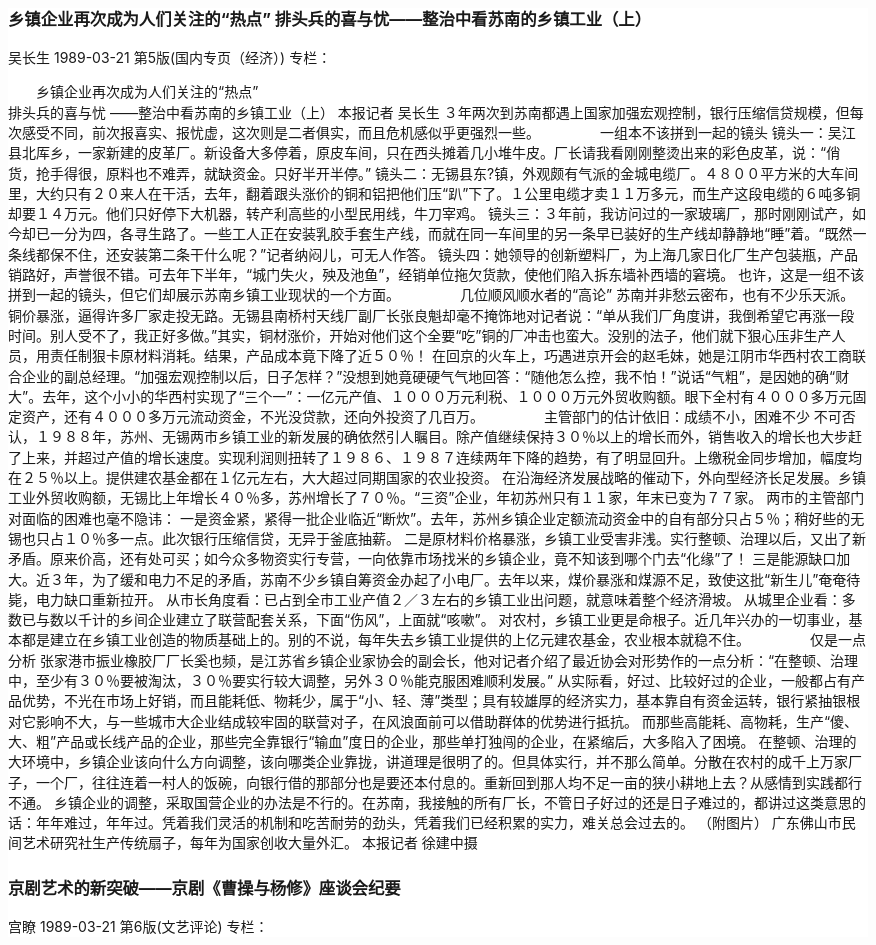 
### 乡镇企业再次成为人们关注的“热点”  排头兵的喜与忧——整治中看苏南的乡镇工业（上）
吴长生
1989-03-21
第5版(国内专页（经济）)
专栏：

　　乡镇企业再次成为人们关注的“热点”        
    排头兵的喜与忧 
    ——整治中看苏南的乡镇工业（上）
    本报记者  吴长生
    ３年两次到苏南都遇上国家加强宏观控制，银行压缩信贷规模，但每次感受不同，前次报喜实、报忧虚，这次则是二者俱实，而且危机感似乎更强烈一些。
    　　　　一组本不该拼到一起的镜头
    镜头一：吴江县北厍乡，一家新建的皮革厂。新设备大多停着，原皮车间，只在西头摊着几小堆牛皮。厂长请我看刚刚整烫出来的彩色皮革，说：“俏货，抢手得很，原料也不难弄，就缺资金。只好半开半停。”
    镜头二：无锡县东?镇，外观颇有气派的金城电缆厂。４８００平方米的大车间里，大约只有２０来人在干活，去年，翻着跟头涨价的铜和铝把他们压“趴”下了。１公里电缆才卖１１万多元，而生产这段电缆的６吨多铜却要１４万元。他们只好停下大机器，转产利高些的小型民用线，牛刀宰鸡。
    镜头三：３年前，我访问过的一家玻璃厂，那时刚刚试产，如今却已一分为四，各寻生路了。一些工人正在安装乳胶手套生产线，而就在同一车间里的另一条早已装好的生产线却静静地“睡”着。“既然一条线都保不住，还安装第二条干什么呢？”记者纳闷儿，可无人作答。
    镜头四：她领导的创新塑料厂，为上海几家日化厂生产包装瓶，产品销路好，声誉很不错。可去年下半年，“城门失火，殃及池鱼”，经销单位拖欠货款，使他们陷入拆东墙补西墙的窘境。
    也许，这是一组不该拼到一起的镜头，但它们却展示苏南乡镇工业现状的一个方面。
    　　　　几位顺风顺水者的“高论”
    苏南并非愁云密布，也有不少乐天派。
    铜价暴涨，逼得许多厂家走投无路。无锡县南桥村天线厂副厂长张良魁却毫不掩饰地对记者说：“单从我们厂角度讲，我倒希望它再涨一段时间。别人受不了，我正好多做。”其实，铜材涨价，开始对他们这个全要“吃”铜的厂冲击也蛮大。没别的法子，他们就下狠心压非生产人员，用责任制狠卡原材料消耗。结果，产品成本竟下降了近５０％！
    在回京的火车上，巧遇进京开会的赵毛妹，她是江阴市华西村农工商联合企业的副总经理。“加强宏观控制以后，日子怎样？”没想到她竟硬硬气气地回答：“随他怎么控，我不怕！”说话“气粗”，是因她的确“财大”。去年，这个小小的华西村实现了“三个一”：一亿元产值、１０００万元利税、１０００万元外贸收购额。眼下全村有４０００多万元固定资产，还有４０００多万元流动资金，不光没贷款，还向外投资了几百万。
    　　　　主管部门的估计依旧：成绩不小，困难不少
    不可否认，１９８８年，苏州、无锡两市乡镇工业的新发展的确依然引人瞩目。除产值继续保持３０％以上的增长而外，销售收入的增长也大步赶了上来，并超过产值的增长速度。实现利润则扭转了１９８６、１９８７连续两年下降的趋势，有了明显回升。上缴税金同步增加，幅度均在２５％以上。提供建农基金都在１亿元左右，大大超过同期国家的农业投资。
    在沿海经济发展战略的催动下，外向型经济长足发展。乡镇工业外贸收购额，无锡比上年增长４０％多，苏州增长了７０％。“三资”企业，年初苏州只有１１家，年末已变为７７家。
    两市的主管部门对面临的困难也毫不隐讳：
    一是资金紧，紧得一批企业临近“断炊”。去年，苏州乡镇企业定额流动资金中的自有部分只占５％；稍好些的无锡也只占１０％多一点。此次银行压缩信贷，无异于釜底抽薪。
    二是原材料价格暴涨，乡镇工业受害非浅。实行整顿、治理以后，又出了新矛盾。原来价高，还有处可买；如今众多物资实行专营，一向依靠市场找米的乡镇企业，竟不知该到哪个门去“化缘”了！
    三是能源缺口加大。近３年，为了缓和电力不足的矛盾，苏南不少乡镇自筹资金办起了小电厂。去年以来，煤价暴涨和煤源不足，致使这批“新生儿”奄奄待毙，电力缺口重新拉开。
    从市长角度看：已占到全市工业产值２／３左右的乡镇工业出问题，就意味着整个经济滑坡。
    从城里企业看：多数已与数以千计的乡间企业建立了联营配套关系，下面“伤风”，上面就“咳嗽”。
    对农村，乡镇工业更是命根子。近几年兴办的一切事业，基本都是建立在乡镇工业创造的物质基础上的。别的不说，每年失去乡镇工业提供的上亿元建农基金，农业根本就稳不住。
    　　　　仅是一点分析
    张家港市振业橡胶厂厂长奚也频，是江苏省乡镇企业家协会的副会长，他对记者介绍了最近协会对形势作的一点分析：“在整顿、治理中，至少有３０％要被淘汰，３０％要实行较大调整，另外３０％能克服困难顺利发展。”
    从实际看，好过、比较好过的企业，一般都占有产品优势，不光在市场上好销，而且能耗低、物耗少，属于“小、轻、薄”类型；具有较雄厚的经济实力，基本靠自有资金运转，银行紧抽银根对它影响不大，与一些城市大企业结成较牢固的联营对子，在风浪面前可以借助群体的优势进行抵抗。
    而那些高能耗、高物耗，生产“傻、大、粗”产品或长线产品的企业，那些完全靠银行“输血”度日的企业，那些单打独闯的企业，在紧缩后，大多陷入了困境。
    在整顿、治理的大环境中，乡镇企业该向什么方向调整，该向哪类企业靠拢，讲道理是很明了的。但具体实行，并不那么简单。分散在农村的成千上万家厂子，一个厂，往往连着一村人的饭碗，向银行借的那部分也是要还本付息的。重新回到那人均不足一亩的狭小耕地上去？从感情到实践都行不通。
    乡镇企业的调整，采取国营企业的办法是不行的。在苏南，我接触的所有厂长，不管日子好过的还是日子难过的，都讲过这类意思的话：年年难过，年年过。凭着我们灵活的机制和吃苦耐劳的劲头，凭着我们已经积累的实力，难关总会过去的。
    （附图片）
    广东佛山市民间艺术研究社生产传统扇子，每年为国家创收大量外汇。    本报记者 徐建中摄


### 京剧艺术的新突破——京剧《曹操与杨修》座谈会纪要
宫瞭
1989-03-21
第6版(文艺评论)
专栏：
